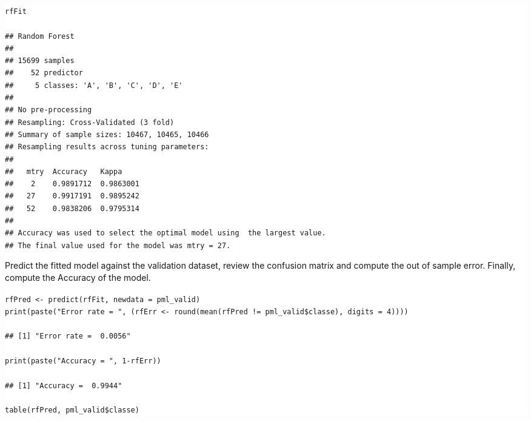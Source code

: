     rfFit

    ## Random Forest 
    ## 
    ## 15699 samples
    ##    52 predictor
    ##     5 classes: 'A', 'B', 'C', 'D', 'E' 
    ## 
    ## No pre-processing
    ## Resampling: Cross-Validated (3 fold) 
    ## Summary of sample sizes: 10467, 10465, 10466 
    ## Resampling results across tuning parameters:
    ## 
    ##   mtry  Accuracy   Kappa    
    ##    2    0.9891712  0.9863001
    ##   27    0.9917191  0.9895242
    ##   52    0.9838206  0.9795314
    ## 
    ## Accuracy was used to select the optimal model using  the largest value.
    ## The final value used for the model was mtry = 27.

Predict the fitted model against the validation dataset, review the
confusion matrix and compute the out of sample error. Finally, compute
the Accuracy of the model.

    rfPred <- predict(rfFit, newdata = pml_valid)
    print(paste("Error rate = ", (rfErr <- round(mean(rfPred != pml_valid$classe), digits = 4))))

    ## [1] "Error rate =  0.0056"

    print(paste("Accuracy = ", 1-rfErr))

    ## [1] "Accuracy =  0.9944"

    table(rfPred, pml_valid$classe)
